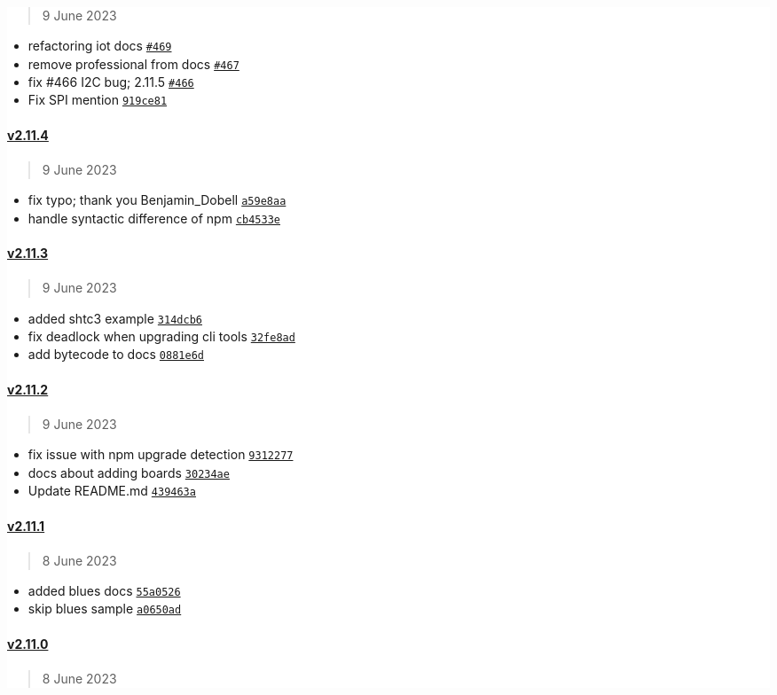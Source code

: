 > 9 June 2023

- refactoring iot docs [`#469`](https://github.com/microsoft/devicescript/pull/469)
- remove professional from docs [`#467`](https://github.com/microsoft/devicescript/pull/467)
- fix #466 I2C bug; 2.11.5 [`#466`](https://github.com/microsoft/devicescript/issues/466)
- Fix SPI mention [`919ce81`](https://github.com/microsoft/devicescript/commit/919ce817889b5579da8589e28cd9e9e52fdf6672)

#### [v2.11.4](https://github.com/microsoft/devicescript/compare/v2.11.3...v2.11.4)

> 9 June 2023

- fix typo; thank you Benjamin_Dobell [`a59e8aa`](https://github.com/microsoft/devicescript/commit/a59e8aafce2b66c602c60bc82bb1bfd23298e5db)
- handle syntactic difference of npm [`cb4533e`](https://github.com/microsoft/devicescript/commit/cb4533ecc1b65f365efa627da77de2291b17b71b)

#### [v2.11.3](https://github.com/microsoft/devicescript/compare/v2.11.2...v2.11.3)

> 9 June 2023

- added shtc3 example [`314dcb6`](https://github.com/microsoft/devicescript/commit/314dcb691a2ff1fb8e74ef842287b9468506f515)
- fix deadlock when upgrading cli tools [`32fe8ad`](https://github.com/microsoft/devicescript/commit/32fe8adb462e31a39c422cdea5701e11528a0e59)
- add bytecode to docs [`0881e6d`](https://github.com/microsoft/devicescript/commit/0881e6d1687eaa472cbe0d5754e00b52bf129216)

#### [v2.11.2](https://github.com/microsoft/devicescript/compare/v2.11.1...v2.11.2)

> 9 June 2023

- fix issue with npm upgrade detection [`9312277`](https://github.com/microsoft/devicescript/commit/9312277490d75408c4da5de97f7bf394756618c2)
- docs about adding boards [`30234ae`](https://github.com/microsoft/devicescript/commit/30234ae255174443a62e27c26f331fbd4c26fad1)
- Update README.md [`439463a`](https://github.com/microsoft/devicescript/commit/439463a54b7c01f52d1c5be20bf58bf3ba35b235)

#### [v2.11.1](https://github.com/microsoft/devicescript/compare/v2.11.0...v2.11.1)

> 8 June 2023

- added blues docs [`55a0526`](https://github.com/microsoft/devicescript/commit/55a0526d3ac8c36baaff41b25bc843ac7c4aa0a0)
- skip blues sample [`a0650ad`](https://github.com/microsoft/devicescript/commit/a0650adcd792750bcbe7116265b23f952f13c6c5)

#### [v2.11.0](https://github.com/microsoft/devicescript/compare/v2.10.10...v2.11.0)

> 8 June 2023

